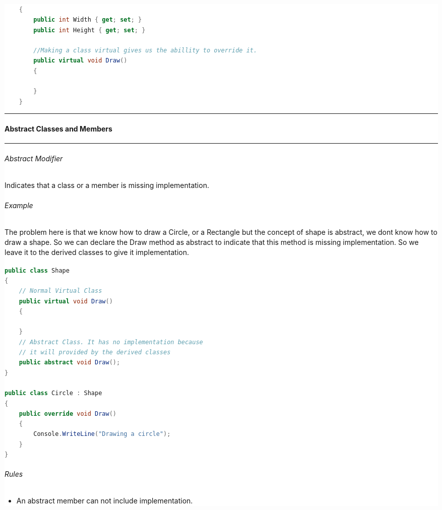 ```csharp
    {
        public int Width { get; set; }
        public int Height { get; set; }

        //Making a class virtual gives us the abillity to override it.
        public virtual void Draw()
        {

        }
    }
```

---

#### Abstract Classes and Members

---

###### Abstract Modifier

Indicates that a class or a member is missing implementation. 

###### Example

The problem here is that we know how to draw a Circle, or a Rectangle but the concept of shape is abstract, we dont know how to draw a shape. So we can declare the Draw method as abstract to indicate that this method is missing implementation. So we leave it to the derived classes to give it implementation.

```csharp
public class Shape
{
    // Normal Virtual Class
    public virtual void Draw()
    {

    }
    // Abstract Class. It has no implementation because
    // it will provided by the derived classes
    public abstract void Draw();
}

public class Circle : Shape
{
    public override void Draw()
    {
        Console.WriteLine("Drawing a circle");
    }
}
```

###### Rules

- An abstract member can not include implementation.
  